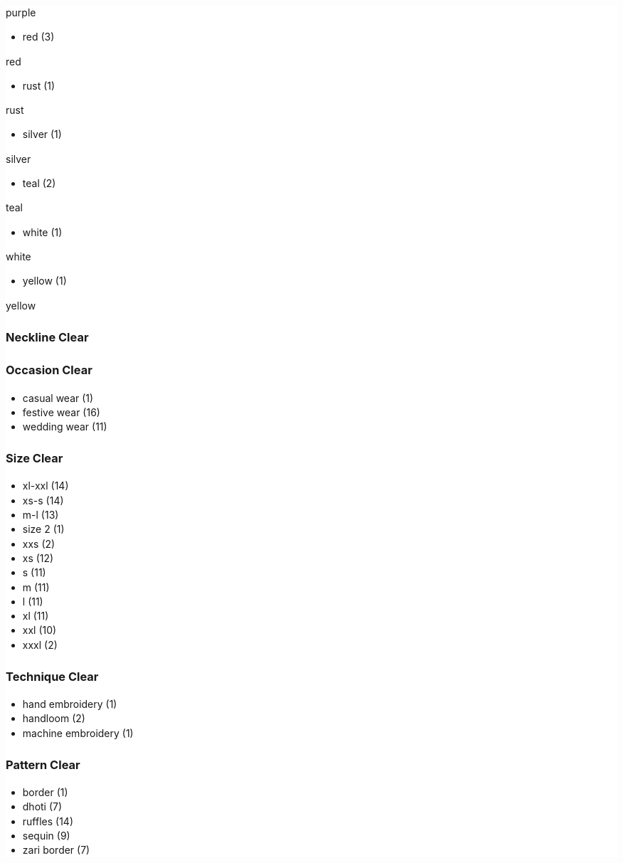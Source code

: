 purple
- red (3)

red
- rust (1)

rust
- silver (1)

silver
- teal (2)

teal
- white (1)

white
- yellow (1)

yellow

### Neckline Clear

### Occasion Clear

- casual wear (1)
- festive wear (16)
- wedding wear (11)

### Size Clear

- xl-xxl (14)
- xs-s (14)
- m-l (13)
- size 2 (1)
- xxs (2)
- xs (12)
- s (11)
- m (11)
- l (11)
- xl (11)
- xxl (10)
- xxxl (2)

### Technique Clear

- hand embroidery (1)
- handloom (2)
- machine embroidery (1)

### Pattern Clear

- border (1)
- dhoti (7)
- ruffles (14)
- sequin (9)
- zari border (7)
